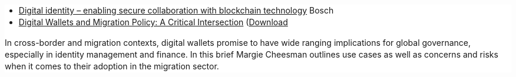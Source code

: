 * [Digital identity – enabling secure collaboration with blockchain technology](https://www.bosch.com/stories/self-sovereign-identities/) Bosch
* [Digital Wallets and Migration Policy: A Critical Intersection](https://www.bosch-stiftung.de/en/publication/digital-wallets-and-migration-policy-critical-intersection) ([Download](https://www.bosch-stiftung.de/sites/default/files/publications/pdf/2022-06/Digital%2520Wallets%2520and%2520Migration%2520Policy.pdf)

In cross-border and migration contexts, digital wallets promise to have wide ranging implications for global governance, especially in identity management and finance. In this brief Margie Cheesman outlines use cases as well as concerns and risks when it comes to their adoption in the migration sector.

